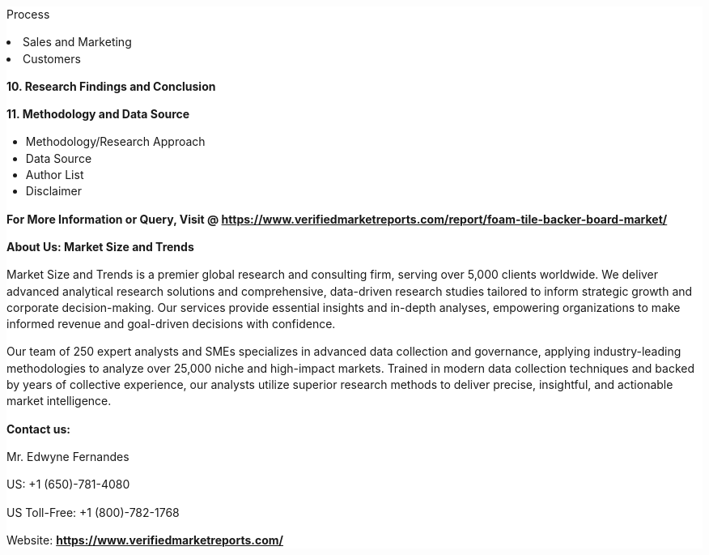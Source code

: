 Process</li><li>Sales and Marketing</li><li>Customers</li></ul><p><strong>10. Research Findings and Conclusion</strong></p><p><strong>11. Methodology and Data Source</strong></p><ul><li>Methodology/Research Approach</li><li>Data Source</li><li>Author List</li><li>Disclaimer</li></ul></p><p><strong>For More Information or Query, Visit @ <a href="https://www.verifiedmarketreports.com/report/foam-tile-backer-board-market/">https://www.verifiedmarketreports.com/report/foam-tile-backer-board-market/</a></strong></p><p><strong>About Us: Market Size and Trends</strong></p><p>Market Size and Trends is a premier global research and consulting firm, serving over 5,000 clients worldwide. We deliver advanced analytical research solutions and comprehensive, data-driven research studies tailored to inform strategic growth and corporate decision-making. Our services provide essential insights and in-depth analyses, empowering organizations to make informed revenue and goal-driven decisions with confidence.</p><p>Our team of 250 expert analysts and SMEs specializes in advanced data collection and governance, applying industry-leading methodologies to analyze over 25,000 niche and high-impact markets. Trained in modern data collection techniques and backed by years of collective experience, our analysts utilize superior research methods to deliver precise, insightful, and actionable market intelligence.</p><p><strong>Contact us:</strong></p><p>Mr. Edwyne Fernandes</p><p>US: +1 (650)-781-4080</p><p>US Toll-Free: +1 (800)-782-1768</p><p>Website: <strong><a href="https://www.verifiedmarketreports.com/">https://www.verifiedmarketreports.com/</a></strong></p>
